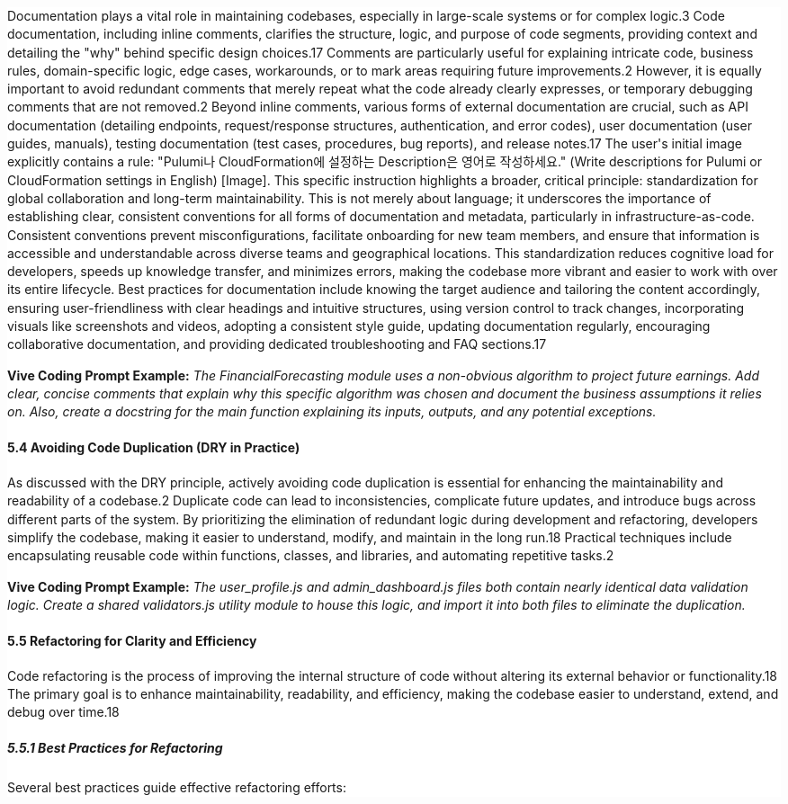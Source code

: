 Documentation plays a vital role in maintaining codebases, especially in large-scale systems or for complex logic.3 Code documentation, including inline comments, clarifies the structure, logic, and purpose of code segments, providing context and detailing the "why" behind specific design choices.17 Comments are particularly useful for explaining intricate code, business rules, domain-specific logic, edge cases, workarounds, or to mark areas requiring future improvements.2 However, it is equally important to avoid redundant comments that merely repeat what the code already clearly expresses, or temporary debugging comments that are not removed.2 Beyond inline comments, various forms of external documentation are crucial, such as API documentation (detailing endpoints, request/response structures, authentication, and error codes), user documentation (user guides, manuals), testing documentation (test cases, procedures, bug reports), and release notes.17 The user's initial image explicitly contains a rule: "Pulumi나 CloudFormation에 설정하는 Description은 영어로 작성하세요." (Write descriptions for Pulumi or CloudFormation settings in English) \[Image\]. This specific instruction highlights a broader, critical principle: standardization for global collaboration and long-term maintainability. This is not merely about language; it underscores the importance of establishing clear, consistent conventions for all forms of documentation and metadata, particularly in infrastructure-as-code. Consistent conventions prevent misconfigurations, facilitate onboarding for new team members, and ensure that information is accessible and understandable across diverse teams and geographical locations. This standardization reduces cognitive load for developers, speeds up knowledge transfer, and minimizes errors, making the codebase more vibrant and easier to work with over its entire lifecycle. Best practices for documentation include knowing the target audience and tailoring the content accordingly, ensuring user-friendliness with clear headings and intuitive structures, using version control to track changes, incorporating visuals like screenshots and videos, adopting a consistent style guide, updating documentation regularly, encouraging collaborative documentation, and providing dedicated troubleshooting and FAQ sections.17

**Vive Coding Prompt Example:** *The FinancialForecasting module uses a non-obvious algorithm to project future earnings. Add clear, concise comments that explain why this specific algorithm was chosen and document the business assumptions it relies on. Also, create a docstring for the main function explaining its inputs, outputs, and any potential exceptions.*

#### **5.4 Avoiding Code Duplication (DRY in Practice)**

As discussed with the DRY principle, actively avoiding code duplication is essential for enhancing the maintainability and readability of a codebase.2 Duplicate code can lead to inconsistencies, complicate future updates, and introduce bugs across different parts of the system. By prioritizing the elimination of redundant logic during development and refactoring, developers simplify the codebase, making it easier to understand, modify, and maintain in the long run.18 Practical techniques include encapsulating reusable code within functions, classes, and libraries, and automating repetitive tasks.2

**Vive Coding Prompt Example:** *The user\_profile.js and admin\_dashboard.js files both contain nearly identical data validation logic. Create a shared validators.js utility module to house this logic, and import it into both files to eliminate the duplication.*

#### **5.5 Refactoring for Clarity and Efficiency**

Code refactoring is the process of improving the internal structure of code without altering its external behavior or functionality.18 The primary goal is to enhance maintainability, readability, and efficiency, making the codebase easier to understand, extend, and debug over time.18

##### **5.5.1 Best Practices for Refactoring**

Several best practices guide effective refactoring efforts:
